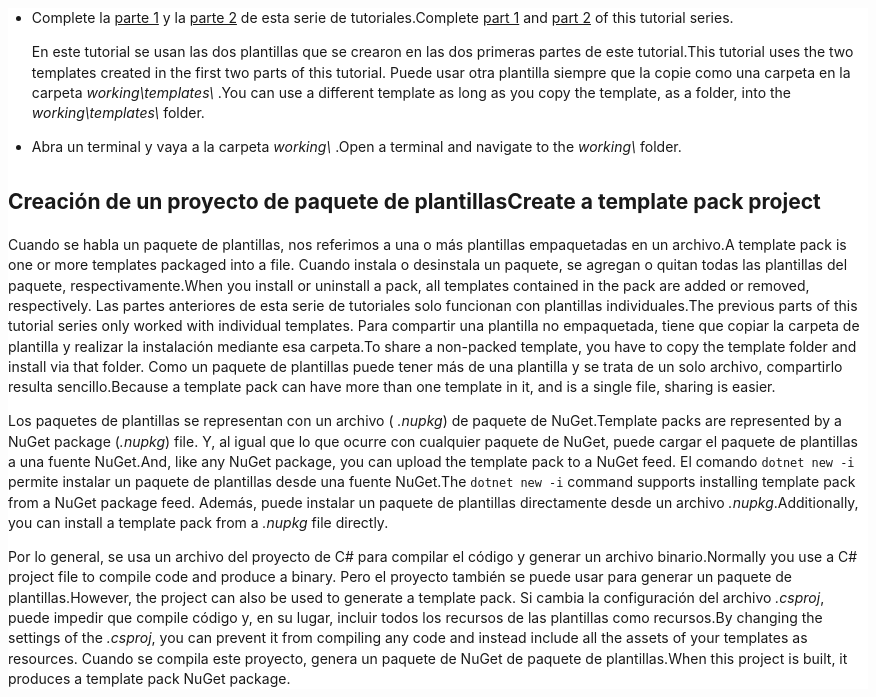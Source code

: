 * <span data-ttu-id="4c8e2-112">Complete la [parte 1](cli-templates-create-item-template.md) y la [parte 2](cli-templates-create-project-template.md) de esta serie de tutoriales.</span><span class="sxs-lookup"><span data-stu-id="4c8e2-112">Complete [part 1](cli-templates-create-item-template.md) and [part 2](cli-templates-create-project-template.md) of this tutorial series.</span></span>

  <span data-ttu-id="4c8e2-113">En este tutorial se usan las dos plantillas que se crearon en las dos primeras partes de este tutorial.</span><span class="sxs-lookup"><span data-stu-id="4c8e2-113">This tutorial uses the two templates created in the first two parts of this tutorial.</span></span> <span data-ttu-id="4c8e2-114">Puede usar otra plantilla siempre que la copie como una carpeta en la carpeta _working\templates\\_ .</span><span class="sxs-lookup"><span data-stu-id="4c8e2-114">You can use a different template as long as you copy the template, as a folder, into the _working\templates\\_ folder.</span></span>

* <span data-ttu-id="4c8e2-115">Abra un terminal y vaya a la carpeta _working\\_ .</span><span class="sxs-lookup"><span data-stu-id="4c8e2-115">Open a terminal and navigate to the _working\\_ folder.</span></span>

## <a name="create-a-template-pack-project"></a><span data-ttu-id="4c8e2-116">Creación de un proyecto de paquete de plantillas</span><span class="sxs-lookup"><span data-stu-id="4c8e2-116">Create a template pack project</span></span>

<span data-ttu-id="4c8e2-117">Cuando se habla un paquete de plantillas, nos referimos a una o más plantillas empaquetadas en un archivo.</span><span class="sxs-lookup"><span data-stu-id="4c8e2-117">A template pack is one or more templates packaged into a file.</span></span> <span data-ttu-id="4c8e2-118">Cuando instala o desinstala un paquete, se agregan o quitan todas las plantillas del paquete, respectivamente.</span><span class="sxs-lookup"><span data-stu-id="4c8e2-118">When you install or uninstall a pack, all templates contained in the pack are added or removed, respectively.</span></span> <span data-ttu-id="4c8e2-119">Las partes anteriores de esta serie de tutoriales solo funcionan con plantillas individuales.</span><span class="sxs-lookup"><span data-stu-id="4c8e2-119">The previous parts of this tutorial series only worked with individual templates.</span></span> <span data-ttu-id="4c8e2-120">Para compartir una plantilla no empaquetada, tiene que copiar la carpeta de plantilla y realizar la instalación mediante esa carpeta.</span><span class="sxs-lookup"><span data-stu-id="4c8e2-120">To share a non-packed template, you have to copy the template folder and install via that folder.</span></span> <span data-ttu-id="4c8e2-121">Como un paquete de plantillas puede tener más de una plantilla y se trata de un solo archivo, compartirlo resulta sencillo.</span><span class="sxs-lookup"><span data-stu-id="4c8e2-121">Because a template pack can have more than one template in it, and is a single file, sharing is easier.</span></span>

<span data-ttu-id="4c8e2-122">Los paquetes de plantillas se representan con un archivo ( _.nupkg_) de paquete de NuGet.</span><span class="sxs-lookup"><span data-stu-id="4c8e2-122">Template packs are represented by a NuGet package (_.nupkg_) file.</span></span> <span data-ttu-id="4c8e2-123">Y, al igual que lo que ocurre con cualquier paquete de NuGet, puede cargar el paquete de plantillas a una fuente NuGet.</span><span class="sxs-lookup"><span data-stu-id="4c8e2-123">And, like any NuGet package, you can upload the template pack to a NuGet feed.</span></span> <span data-ttu-id="4c8e2-124">El comando `dotnet new -i` permite instalar un paquete de plantillas desde una fuente NuGet.</span><span class="sxs-lookup"><span data-stu-id="4c8e2-124">The `dotnet new -i` command supports installing template pack from a NuGet package feed.</span></span> <span data-ttu-id="4c8e2-125">Además, puede instalar un paquete de plantillas directamente desde un archivo _.nupkg_.</span><span class="sxs-lookup"><span data-stu-id="4c8e2-125">Additionally, you can install a template pack from a _.nupkg_ file directly.</span></span>

<span data-ttu-id="4c8e2-126">Por lo general, se usa un archivo del proyecto de C# para compilar el código y generar un archivo binario.</span><span class="sxs-lookup"><span data-stu-id="4c8e2-126">Normally you use a C# project file to compile code and produce a binary.</span></span> <span data-ttu-id="4c8e2-127">Pero el proyecto también se puede usar para generar un paquete de plantillas.</span><span class="sxs-lookup"><span data-stu-id="4c8e2-127">However, the project can also be used to generate a template pack.</span></span> <span data-ttu-id="4c8e2-128">Si cambia la configuración del archivo _.csproj_, puede impedir que compile código y, en su lugar, incluir todos los recursos de las plantillas como recursos.</span><span class="sxs-lookup"><span data-stu-id="4c8e2-128">By changing the settings of the _.csproj_, you can prevent it from compiling any code and instead include all the assets of your templates as resources.</span></span> <span data-ttu-id="4c8e2-129">Cuando se compila este proyecto, genera un paquete de NuGet de paquete de plantillas.</span><span class="sxs-lookup"><span data-stu-id="4c8e2-129">When this project is built, it produces a template pack NuGet package.</span></span>

